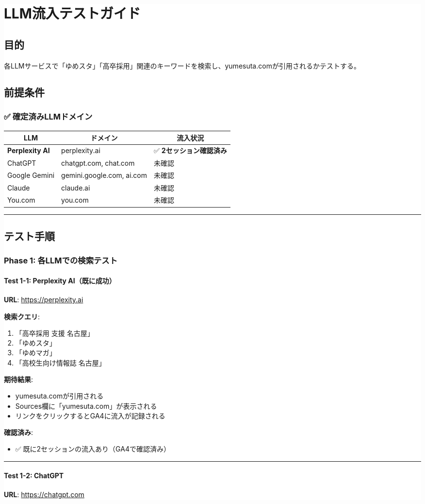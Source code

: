 # LLM流入テストガイド

## 目的
各LLMサービスで「ゆめスタ」「高卒採用」関連のキーワードを検索し、yumesuta.comが引用されるかテストする。

## 前提条件

### ✅ 確定済みLLMドメイン

| LLM | ドメイン | 流入状況 |
|-----|---------|---------|
| **Perplexity AI** | perplexity.ai | ✅ **2セッション確認済み** |
| ChatGPT | chatgpt.com, chat.com | 未確認 |
| Google Gemini | gemini.google.com, ai.com | 未確認 |
| Claude | claude.ai | 未確認 |
| You.com | you.com | 未確認 |

---

## テスト手順

### Phase 1: 各LLMでの検索テスト

#### Test 1-1: Perplexity AI（既に成功）

**URL**: https://perplexity.ai

**検索クエリ**:
1. 「高卒採用 支援 名古屋」
2. 「ゆめスタ」
3. 「ゆめマガ」
4. 「高校生向け情報誌 名古屋」

**期待結果**:
- yumesuta.comが引用される
- Sources欄に「yumesuta.com」が表示される
- リンクをクリックするとGA4に流入が記録される

**確認済み**:
- ✅ 既に2セッションの流入あり（GA4で確認済み）

---

#### Test 1-2: ChatGPT

**URL**: https://chatgpt.com
